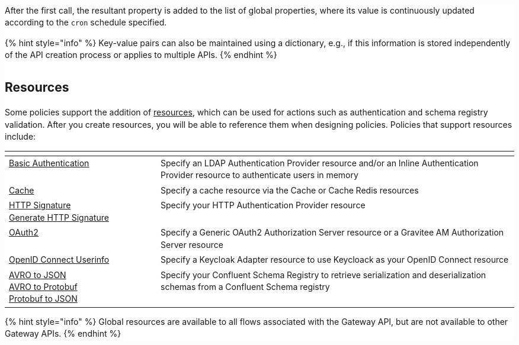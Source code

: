 After the first call, the resultant property is added to the list of global properties, where its value is continuously updated according to the `cron` schedule specified.

{% hint style="info" %}
Key-value pairs can also be maintained using a dictionary, e.g., if this information is stored independently of the API creation process or applies to multiple APIs.&#x20;
{% endhint %}

## Resources

Some policies support the addition of [resources](../resources.md), which can be used for actions such as authentication and schema registry validation. After you create resources, you will be able to reference them when designing policies. Policies that support resources include:

<table data-header-hidden><thead><tr><th width="242"></th><th></th></tr></thead><tbody><tr><td><a href="../../policy-studio/policies-for-your-apis/a-c/basic-authentication.md">Basic Authentication</a></td><td>Specify an LDAP Authentication Provider resource and/or an Inline Authentication Provider resource to authenticate users in memory</td></tr><tr><td><a href="../../policy-studio/policies-for-your-apis/a-c/cache.md">Cache</a></td><td>Specify a cache resource via the Cache or Cache Redis resources</td></tr><tr><td><a href="../../policy-studio/policies-for-your-apis/d-h/http-signature.md">HTTP Signature</a><br><a href="../../policy-studio/policies-for-your-apis/d-h/generate-http-signature.md">Generate HTTP Signature</a></td><td>Specify your HTTP Authentication Provider resource</td></tr><tr><td><a href="../../policy-studio/policies-for-your-apis/l-p/oauth2/">OAuth2</a></td><td>Specify a Generic OAuth2 Authorization Server resource or a Gravitee AM Authorization Server resource</td></tr><tr><td><a href="../../policy-studio/policies-for-your-apis/l-p/openid-connect-userinfo.md">OpenID Connect Userinfo</a></td><td>Specify a Keycloak Adapter resource to use Keycloack as your OpenID Connect resource</td></tr><tr><td><a href="../../policy-studio/policies-for-your-apis/a-c/avro-to-json.md">AVRO to JSON</a><br><a href="../../policy-studio/policies-for-your-apis/a-c/avro-to-protobuf.md">AVRO to Protobuf</a><br><a href="../../policy-studio/policies-for-your-apis/l-p/protobuf-to-json.md">Protobuf to JSON</a></td><td>Specify your Confluent Schema Registry to retrieve serialization and deserialization schemas from a Confluent Schema registry</td></tr></tbody></table>

{% hint style="info" %}
Global resources are available to all flows associated with the Gateway API, but are not available to other Gateway APIs.
{% endhint %}

